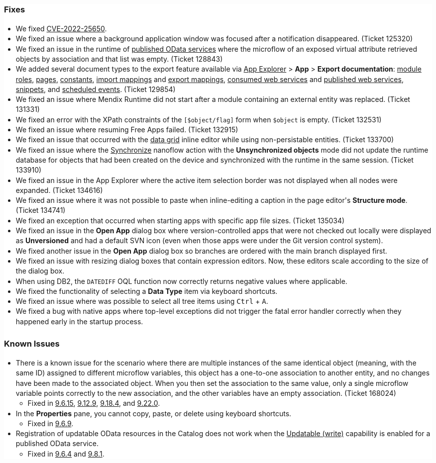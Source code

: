 ### Fixes

* We fixed [CVE-2022-25650](/releasenotes/security-advisories/#25650).
* We fixed an issue where a background application window was focused after a notification disappeared. (Ticket 125320)
* We fixed an issue in the runtime of [published OData services](/refguide9/published-odata-services/) where the microflow of an exposed virtual attribute retrieved objects by association and that list was empty. (Ticket 128843)
* We added several document types to the export feature available via [App Explorer](/refguide9/app-explorer/) > **App** > **Export documentation**: [module roles](/refguide9/module-security/#module-role), [pages](/refguide9/pages/), [constants](/refguide9/constants/), [import mappings](/refguide9/import-mappings/) and [export mappings](/refguide9/export-mappings/), [consumed web services](/refguide9/consumed-web-services/) and [published web services](/refguide9/published-web-services/), [snippets](/refguide9/snippet/), and [scheduled events](/refguide9/scheduled-events/). (Ticket 129854)
* We fixed an issue where Mendix Runtime did not start after a module containing an external entity was replaced. (Ticket 131331)
* We fixed an error with the XPath constraints of the `[$object/flag]` form when `$object` is empty. (Ticket 132531)
* We fixed an issue where resuming Free Apps failed. (Ticket 132915)
* We fixed an issue that occurred with the [data grid](/refguide9/data-grid/) inline editor while using non-persistable entities. (Ticket 133700)
* We fixed an issue where the [Synchronize](/refguide9/synchronize/) nanoflow action with the **Unsynchronized objects** mode did not update the runtime database for objects that had been created on the device and synchronized with the runtime in the same session. (Ticket 133910)
* We fixed an issue in the App Explorer where the active item selection border was not displayed when all nodes were expanded. (Ticket 134616)
* We fixed an issue where it was not possible to paste when inline-editing a caption in the page editor's **Structure mode**. (Ticket 134741)
* We fixed an exception that occurred when starting apps with specific app file sizes. (Ticket 135034)
* We fixed an issue in the **Open App** dialog box where version-controlled apps that were not checked out locally were displayed as **Unversioned** and had a default SVN icon (even when those apps were under the Git version control system).
* We fixed another issue in the **Open App** dialog box so branches are ordered with the main branch displayed first.
* We fixed an issue with resizing dialog boxes that contain expression editors. Now, these editors scale according to the size of the dialog box.
* When using DB2, the `DATEDIFF` OQL function now correctly returns negative values where applicable.
* We fixed the functionality of selecting a **Data Type** item via keyboard shortcuts.
* We fixed an issue where was possible to select all tree items using <kbd>Ctrl</kbd> + <kbd>A</kbd>.
* We fixed a bug with native apps where top-level exceptions did not trigger the fatal error handler correctly when they happened early in the startup process.

### Known Issues

* There is a known issue for the scenario where there are multiple instances of the same identical object (meaning, with the same ID) assigned to different microflow variables, this object has a one-to-one association to another entity, and no changes have been made to the associated object. When you then set the association to the same value, only a single microflow variable points correctly to the new association, and the other variables have an empty association. (Ticket 168024)
    * Fixed in [9.6.15](/releasenotes/studio-pro/9.6/#168024), [9.12.9](/releasenotes/studio-pro/9.12/#168024), [9.18.4](/releasenotes/studio-pro/9.18/#168024), and [9.22.0](/releasenotes/studio-pro/9.22/#168024).
* In the **Properties** pane, you cannot copy, paste, or delete using keyboard shortcuts.
    * Fixed in [9.6.9](#2102).
* Registration of updatable OData resources in the Catalog does not work when the [Updatable (write)](/refguide9/published-odata-resource/#capabilities) capability is enabled for a published OData service.
    * Fixed in [9.6.4](#5169) and [9.8.1](/releasenotes/studio-pro/9.8/#5169).
